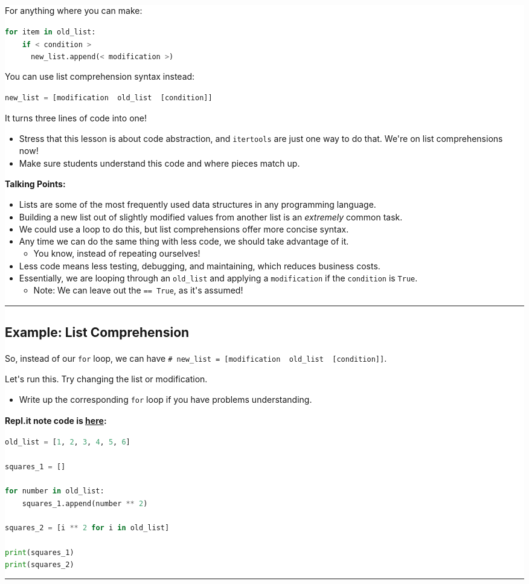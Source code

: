 For anything where you can make:

```python
for item in old_list:
    if < condition >
      new_list.append(< modification >)
```

You can use list comprehension syntax instead:

```python
new_list = [modification  old_list  [condition]]
```

It turns three lines of code into one!

- Stress that this lesson is about code abstraction, and `itertools` are just one way to do that. We're on list comprehensions now!
- Make sure students understand this code and where pieces match up.

**Talking Points:**

- Lists are some of the most frequently used data structures in any programming language.
- Building a new list out of slightly modified values from another list is an *extremely* common task.
- We could use a loop to do this, but list comprehensions offer more concise syntax.
- Any time we can do the same thing with less code, we should take advantage of it.
  - You know, instead of repeating ourselves!
- Less code means less testing, debugging, and maintaining, which reduces business costs.
- Essentially, we are looping through an `old_list` and applying a `modification` if the `condition` is `True`.
  - Note: We can leave out the `== True`, as it's assumed!

---

## Example: List Comprehension

So, instead of our `for` loop, we can have `# new_list = [modification  old_list  [condition]]`.

Let's run this. Try changing the list or modification.

- Write up the corresponding `for` loop if you have problems understanding.

**Repl.it note code is [here](https://repl.it/@SuperTernary/python-programming-list-comprehensions?lite=true):**

```python
old_list = [1, 2, 3, 4, 5, 6]

squares_1 = []

for number in old_list:
    squares_1.append(number ** 2)

squares_2 = [i ** 2 for i in old_list]

print(squares_1)
print(squares_2)
```

---